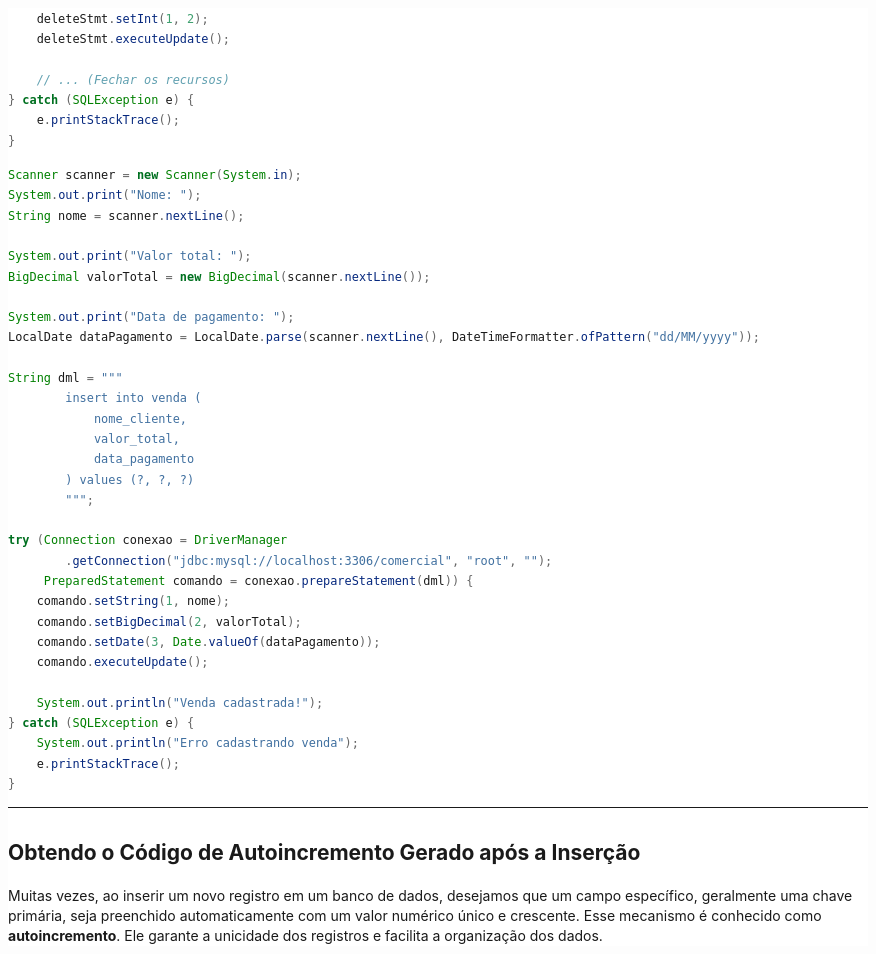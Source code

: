 ```java
    deleteStmt.setInt(1, 2);
    deleteStmt.executeUpdate();

    // ... (Fechar os recursos)
} catch (SQLException e) {
    e.printStackTrace();
}
```

```java
Scanner scanner = new Scanner(System.in);
System.out.print("Nome: ");
String nome = scanner.nextLine();

System.out.print("Valor total: ");
BigDecimal valorTotal = new BigDecimal(scanner.nextLine());

System.out.print("Data de pagamento: ");
LocalDate dataPagamento = LocalDate.parse(scanner.nextLine(), DateTimeFormatter.ofPattern("dd/MM/yyyy"));

String dml = """
        insert into venda (
            nome_cliente,
            valor_total,
            data_pagamento
        ) values (?, ?, ?)
        """;

try (Connection conexao = DriverManager
        .getConnection("jdbc:mysql://localhost:3306/comercial", "root", "");
     PreparedStatement comando = conexao.prepareStatement(dml)) {
    comando.setString(1, nome);
    comando.setBigDecimal(2, valorTotal);
    comando.setDate(3, Date.valueOf(dataPagamento));
    comando.executeUpdate();

    System.out.println("Venda cadastrada!");
} catch (SQLException e) {
    System.out.println("Erro cadastrando venda");
    e.printStackTrace();
}
```
---
## Obtendo o Código de Autoincremento Gerado após a Inserção
Muitas vezes, ao inserir um novo registro em um banco de dados, desejamos que um campo específico, geralmente uma chave primária, seja preenchido automaticamente com um valor numérico único e crescente. Esse mecanismo é conhecido como **autoincremento**. Ele garante a unicidade dos registros e facilita a organização dos dados.
